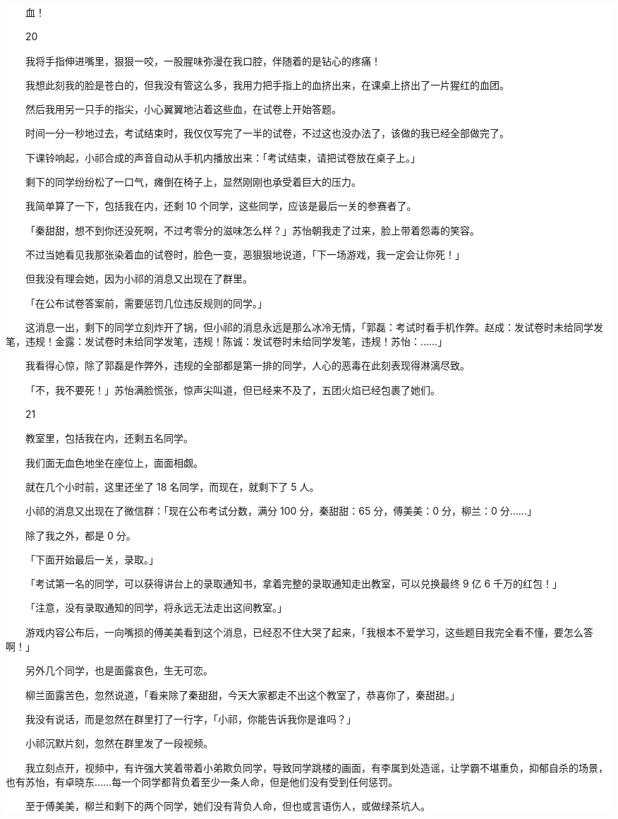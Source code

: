 &emsp;&emsp;血！  
  
&emsp;&emsp;20  
  
&emsp;&emsp;我将手指伸进嘴里，狠狠一咬，一股腥味弥漫在我口腔，伴随着的是钻心的疼痛！  
  
&emsp;&emsp;我想此刻我的脸是苍白的，但我没有管这么多，我用力把手指上的血挤出来，在课桌上挤出了一片猩红的血团。  
  
&emsp;&emsp;然后我用另一只手的指尖，小心翼翼地沾着这些血，在试卷上开始答题。  
  
&emsp;&emsp;时间一分一秒地过去，考试结束时，我仅仅写完了一半的试卷，不过这也没办法了，该做的我已经全部做完了。  
  
&emsp;&emsp;下课铃响起，小祁合成的声音自动从手机内播放出来：「考试结束，请把试卷放在桌子上。」  
  
&emsp;&emsp;剩下的同学纷纷松了一口气，瘫倒在椅子上，显然刚刚也承受着巨大的压力。  
  
&emsp;&emsp;我简单算了一下，包括我在内，还剩 10 个同学，这些同学，应该是最后一关的参赛者了。  
  
&emsp;&emsp;「秦甜甜，想不到你还没死啊，不过考零分的滋味怎么样？」苏怡朝我走了过来，脸上带着怨毒的笑容。  
  
&emsp;&emsp;不过当她看见我那张染着血的试卷时，脸色一变，恶狠狠地说道，「下一场游戏，我一定会让你死！」  
  
&emsp;&emsp;但我没有理会她，因为小祁的消息又出现在了群里。  
  
&emsp;&emsp;「在公布试卷答案前，需要惩罚几位违反规则的同学。」  
  
&emsp;&emsp;这消息一出，剩下的同学立刻炸开了锅，但小祁的消息永远是那么冰冷无情，「郭磊：考试时看手机作弊。赵成：发试卷时未给同学发笔，违规！金露：发试卷时未给同学发笔，违规！陈诚：发试卷时未给同学发笔，违规！苏怡：……」  
  
&emsp;&emsp;我看得心惊，除了郭磊是作弊外，违规的全部都是第一排的同学，人心的恶毒在此刻表现得淋漓尽致。  
  
&emsp;&emsp;「不，我不要死！」苏怡满脸慌张，惊声尖叫道，但已经来不及了，五团火焰已经包裹了她们。  
  
&emsp;&emsp;21  
  
&emsp;&emsp;教室里，包括我在内，还剩五名同学。  
  
&emsp;&emsp;我们面无血色地坐在座位上，面面相觑。  
  
&emsp;&emsp;就在几个小时前，这里还坐了 18 名同学，而现在，就剩下了 5 人。  
  
&emsp;&emsp;小祁的消息又出现在了微信群：「现在公布考试分数，满分 100 分，秦甜甜：65 分，傅美美：0 分，柳兰：0 分……」  
  
&emsp;&emsp;除了我之外，都是 0 分。  
  
&emsp;&emsp;「下面开始最后一关，录取。」  
  
&emsp;&emsp;「考试第一名的同学，可以获得讲台上的录取通知书，拿着完整的录取通知走出教室，可以兑换最终 9 亿 6 千万的红包！」  
  
&emsp;&emsp;「注意，没有录取通知的同学，将永远无法走出这间教室。」  
  
&emsp;&emsp;游戏内容公布后，一向嘴损的傅美美看到这个消息，已经忍不住大哭了起来，「我根本不爱学习，这些题目我完全看不懂，要怎么答啊！」  
  
&emsp;&emsp;另外几个同学，也是面露哀色，生无可恋。  
  
&emsp;&emsp;柳兰面露苦色，忽然说道，「看来除了秦甜甜，今天大家都走不出这个教室了，恭喜你了，秦甜甜。」  
  
&emsp;&emsp;我没有说话，而是忽然在群里打了一行字，「小祁，你能告诉我你是谁吗？」  
  
&emsp;&emsp;小祁沉默片刻，忽然在群里发了一段视频。  
  
&emsp;&emsp;我立刻点开，视频中，有许强大笑着带着小弟欺负同学，导致同学跳楼的画面，有李属到处造谣，让学霸不堪重负，抑郁自杀的场景，也有苏怡，有卓晓东……每一个同学都背负着至少一条人命，但是他们没有受到任何惩罚。  
  
&emsp;&emsp;至于傅美美，柳兰和剩下的两个同学，她们没有背负人命，但也或言语伤人，或做绿茶坑人。  
  